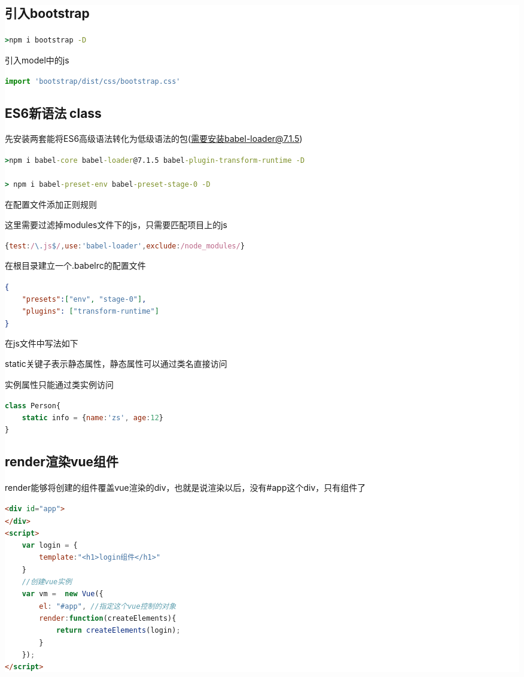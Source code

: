 ## 引入bootstrap

```cmd
>npm i bootstrap -D
```

引入model中的js

```js
import 'bootstrap/dist/css/bootstrap.css'
```

## ES6新语法 class

先安装两套能将ES6高级语法转化为低级语法的包(需要安装babel-loader@7.1.5)

```cmd
>npm i babel-core babel-loader@7.1.5 babel-plugin-transform-runtime -D

> npm i babel-preset-env babel-preset-stage-0 -D
```

在配置文件添加正则规则

这里需要过滤掉modules文件下的js，只需要匹配项目上的js

```js
{test:/\.js$/,use:'babel-loader',exclude:/node_modules/}
```

在根目录建立一个.babelrc的配置文件

```json
{
	"presets":["env", "stage-0"],
	"plugins": ["transform-runtime"]
}
```

在js文件中写法如下

static关键子表示静态属性，静态属性可以通过类名直接访问

实例属性只能通过类实例访问

```js
class Person{
	static info = {name:'zs', age:12}
}
```

## render渲染vue组件

render能够将创建的组件覆盖vue渲染的div，也就是说渲染以后，没有#app这个div，只有组件了

```html
<div id="app">	
</div>
<script>
	var login = {
		template:"<h1>login组件</h1>"
	}
    //创建vue实例
    var vm =  new Vue({
        el: "#app", //指定这个vue控制的对象
        render:function(createElements){
			return createElements(login);
		}
    });
</script>
```
